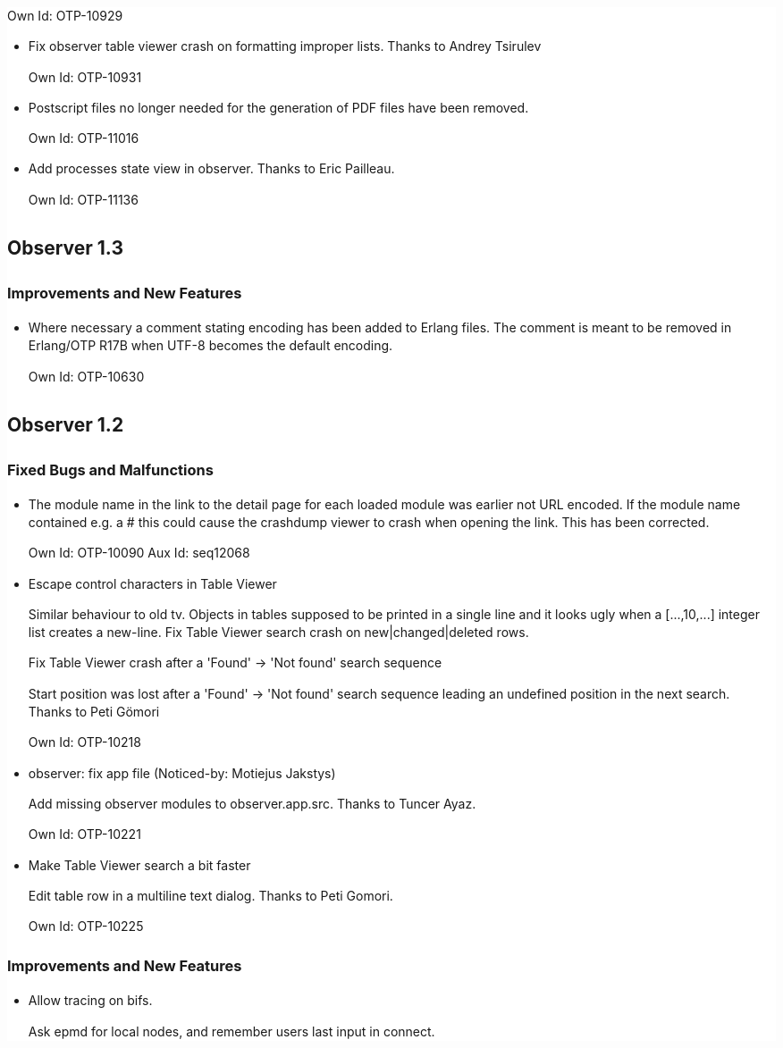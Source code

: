   Own Id: OTP-10929
* Fix observer table viewer crash on formatting improper lists. Thanks to Andrey Tsirulev

  Own Id: OTP-10931
* Postscript files no longer needed for the generation of PDF files have been removed.

  Own Id: OTP-11016
* Add processes state view in observer. Thanks to Eric Pailleau.

  Own Id: OTP-11136

## Observer 1.3

### Improvements and New Features

* Where necessary a comment stating encoding has been added to Erlang files. The comment is meant to be removed in Erlang/OTP R17B when UTF-8 becomes the default encoding.

  Own Id: OTP-10630

## Observer 1.2

### Fixed Bugs and Malfunctions

* The module name in the link to the detail page for each loaded module was earlier not URL encoded. If the module name contained e.g. a # this could cause the crashdump viewer to crash when opening the link. This has been corrected.

  Own Id: OTP-10090 Aux Id: seq12068
* Escape control characters in Table Viewer

  Similar behaviour to old tv. Objects in tables supposed to be printed in a single line and it looks ugly when a \[...,10,...] integer list creates a new-line. Fix Table Viewer search crash on new|changed|deleted rows.

  Fix Table Viewer crash after a 'Found' -> 'Not found' search sequence

  Start position was lost after a 'Found' -> 'Not found' search sequence leading an undefined position in the next search. Thanks to Peti Gömori

  Own Id: OTP-10218
* observer: fix app file (Noticed-by: Motiejus Jakstys)

  Add missing observer modules to observer.app.src. Thanks to Tuncer Ayaz.

  Own Id: OTP-10221
* Make Table Viewer search a bit faster

  Edit table row in a multiline text dialog. Thanks to Peti Gomori.

  Own Id: OTP-10225

### Improvements and New Features

* Allow tracing on bifs.

  Ask epmd for local nodes, and remember users last input in connect.
